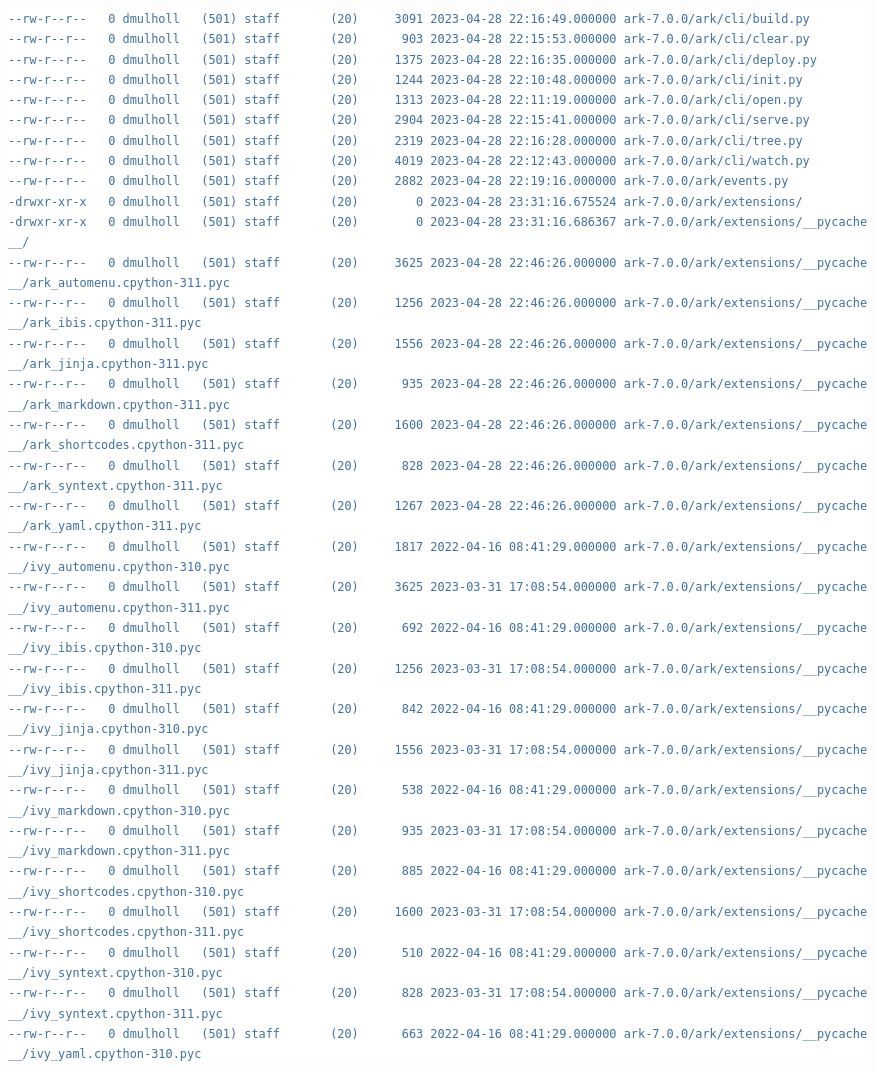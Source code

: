 ```diff
--rw-r--r--   0 dmulholl   (501) staff       (20)     3091 2023-04-28 22:16:49.000000 ark-7.0.0/ark/cli/build.py
--rw-r--r--   0 dmulholl   (501) staff       (20)      903 2023-04-28 22:15:53.000000 ark-7.0.0/ark/cli/clear.py
--rw-r--r--   0 dmulholl   (501) staff       (20)     1375 2023-04-28 22:16:35.000000 ark-7.0.0/ark/cli/deploy.py
--rw-r--r--   0 dmulholl   (501) staff       (20)     1244 2023-04-28 22:10:48.000000 ark-7.0.0/ark/cli/init.py
--rw-r--r--   0 dmulholl   (501) staff       (20)     1313 2023-04-28 22:11:19.000000 ark-7.0.0/ark/cli/open.py
--rw-r--r--   0 dmulholl   (501) staff       (20)     2904 2023-04-28 22:15:41.000000 ark-7.0.0/ark/cli/serve.py
--rw-r--r--   0 dmulholl   (501) staff       (20)     2319 2023-04-28 22:16:28.000000 ark-7.0.0/ark/cli/tree.py
--rw-r--r--   0 dmulholl   (501) staff       (20)     4019 2023-04-28 22:12:43.000000 ark-7.0.0/ark/cli/watch.py
--rw-r--r--   0 dmulholl   (501) staff       (20)     2882 2023-04-28 22:19:16.000000 ark-7.0.0/ark/events.py
-drwxr-xr-x   0 dmulholl   (501) staff       (20)        0 2023-04-28 23:31:16.675524 ark-7.0.0/ark/extensions/
-drwxr-xr-x   0 dmulholl   (501) staff       (20)        0 2023-04-28 23:31:16.686367 ark-7.0.0/ark/extensions/__pycache__/
--rw-r--r--   0 dmulholl   (501) staff       (20)     3625 2023-04-28 22:46:26.000000 ark-7.0.0/ark/extensions/__pycache__/ark_automenu.cpython-311.pyc
--rw-r--r--   0 dmulholl   (501) staff       (20)     1256 2023-04-28 22:46:26.000000 ark-7.0.0/ark/extensions/__pycache__/ark_ibis.cpython-311.pyc
--rw-r--r--   0 dmulholl   (501) staff       (20)     1556 2023-04-28 22:46:26.000000 ark-7.0.0/ark/extensions/__pycache__/ark_jinja.cpython-311.pyc
--rw-r--r--   0 dmulholl   (501) staff       (20)      935 2023-04-28 22:46:26.000000 ark-7.0.0/ark/extensions/__pycache__/ark_markdown.cpython-311.pyc
--rw-r--r--   0 dmulholl   (501) staff       (20)     1600 2023-04-28 22:46:26.000000 ark-7.0.0/ark/extensions/__pycache__/ark_shortcodes.cpython-311.pyc
--rw-r--r--   0 dmulholl   (501) staff       (20)      828 2023-04-28 22:46:26.000000 ark-7.0.0/ark/extensions/__pycache__/ark_syntext.cpython-311.pyc
--rw-r--r--   0 dmulholl   (501) staff       (20)     1267 2023-04-28 22:46:26.000000 ark-7.0.0/ark/extensions/__pycache__/ark_yaml.cpython-311.pyc
--rw-r--r--   0 dmulholl   (501) staff       (20)     1817 2022-04-16 08:41:29.000000 ark-7.0.0/ark/extensions/__pycache__/ivy_automenu.cpython-310.pyc
--rw-r--r--   0 dmulholl   (501) staff       (20)     3625 2023-03-31 17:08:54.000000 ark-7.0.0/ark/extensions/__pycache__/ivy_automenu.cpython-311.pyc
--rw-r--r--   0 dmulholl   (501) staff       (20)      692 2022-04-16 08:41:29.000000 ark-7.0.0/ark/extensions/__pycache__/ivy_ibis.cpython-310.pyc
--rw-r--r--   0 dmulholl   (501) staff       (20)     1256 2023-03-31 17:08:54.000000 ark-7.0.0/ark/extensions/__pycache__/ivy_ibis.cpython-311.pyc
--rw-r--r--   0 dmulholl   (501) staff       (20)      842 2022-04-16 08:41:29.000000 ark-7.0.0/ark/extensions/__pycache__/ivy_jinja.cpython-310.pyc
--rw-r--r--   0 dmulholl   (501) staff       (20)     1556 2023-03-31 17:08:54.000000 ark-7.0.0/ark/extensions/__pycache__/ivy_jinja.cpython-311.pyc
--rw-r--r--   0 dmulholl   (501) staff       (20)      538 2022-04-16 08:41:29.000000 ark-7.0.0/ark/extensions/__pycache__/ivy_markdown.cpython-310.pyc
--rw-r--r--   0 dmulholl   (501) staff       (20)      935 2023-03-31 17:08:54.000000 ark-7.0.0/ark/extensions/__pycache__/ivy_markdown.cpython-311.pyc
--rw-r--r--   0 dmulholl   (501) staff       (20)      885 2022-04-16 08:41:29.000000 ark-7.0.0/ark/extensions/__pycache__/ivy_shortcodes.cpython-310.pyc
--rw-r--r--   0 dmulholl   (501) staff       (20)     1600 2023-03-31 17:08:54.000000 ark-7.0.0/ark/extensions/__pycache__/ivy_shortcodes.cpython-311.pyc
--rw-r--r--   0 dmulholl   (501) staff       (20)      510 2022-04-16 08:41:29.000000 ark-7.0.0/ark/extensions/__pycache__/ivy_syntext.cpython-310.pyc
--rw-r--r--   0 dmulholl   (501) staff       (20)      828 2023-03-31 17:08:54.000000 ark-7.0.0/ark/extensions/__pycache__/ivy_syntext.cpython-311.pyc
--rw-r--r--   0 dmulholl   (501) staff       (20)      663 2022-04-16 08:41:29.000000 ark-7.0.0/ark/extensions/__pycache__/ivy_yaml.cpython-310.pyc
```